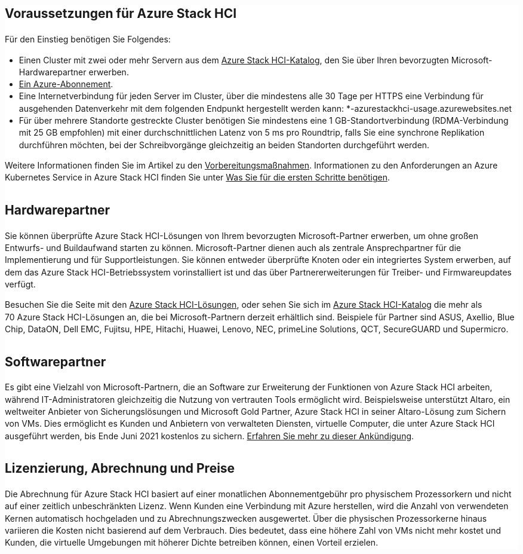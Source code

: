 ## <a name="what-you-need-for-azure-stack-hci"></a>Voraussetzungen für Azure Stack HCI

Für den Einstieg benötigen Sie Folgendes:

- Einen Cluster mit zwei oder mehr Servern aus dem [Azure Stack HCI-Katalog](https://azure.microsoft.com/products/azure-stack/hci/catalog/), den Sie über Ihren bevorzugten Microsoft-Hardwarepartner erwerben.
- [Ein Azure-Abonnement](https://azure.microsoft.com/).
- Eine Internetverbindung für jeden Server im Cluster, über die mindestens alle 30 Tage per HTTPS eine Verbindung für ausgehenden Datenverkehr mit dem folgenden Endpunkt hergestellt werden kann: *-azurestackhci-usage.azurewebsites.net
- Für über mehrere Standorte gestreckte Cluster benötigen Sie mindestens eine 1 GB-Standortverbindung (RDMA-Verbindung mit 25 GB empfohlen) mit einer durchschnittlichen Latenz von 5 ms pro Roundtrip, falls Sie eine synchrone Replikation durchführen möchten, bei der Schreibvorgänge gleichzeitig an beiden Standorten durchgeführt werden.

Weitere Informationen finden Sie im Artikel zu den [Vorbereitungsmaßnahmen](deploy/before-you-start.md). Informationen zu den Anforderungen an Azure Kubernetes Service in Azure Stack HCI finden Sie unter [Was Sie für die ersten Schritte benötigen](../aks-hci/overview.md#what-you-need-to-get-started).

## <a name="hardware-partners"></a>Hardwarepartner

Sie können überprüfte Azure Stack HCI-Lösungen von Ihrem bevorzugten Microsoft-Partner erwerben, um ohne großen Entwurfs- und Buildaufwand starten zu können. Microsoft-Partner dienen auch als zentrale Ansprechpartner für die Implementierung und für Supportleistungen. Sie können entweder überprüfte Knoten oder ein integriertes System erwerben, auf dem das Azure Stack HCI-Betriebssystem vorinstalliert ist und das über Partnererweiterungen für Treiber- und Firmwareupdates verfügt.

Besuchen Sie die Seite mit den [Azure Stack HCI-Lösungen](https://azure.microsoft.com/overview/azure-stack/hci), oder sehen Sie sich im [Azure Stack HCI-Katalog](https://azure.microsoft.com/products/azure-stack/hci/catalog/) die mehr als 70 Azure Stack HCI-Lösungen an, die bei Microsoft-Partnern derzeit erhältlich sind. Beispiele für Partner sind ASUS, Axellio, Blue Chip, DataON, Dell EMC, Fujitsu, HPE, Hitachi, Huawei, Lenovo, NEC, primeLine Solutions, QCT, SecureGUARD und Supermicro.

## <a name="software-partners"></a>Softwarepartner

Es gibt eine Vielzahl von Microsoft-Partnern, die an Software zur Erweiterung der Funktionen von Azure Stack HCI arbeiten, während IT-Administratoren gleichzeitig die Nutzung von vertrauten Tools ermöglicht wird. Beispielsweise unterstützt Altaro, ein weltweiter Anbieter von Sicherungslösungen und Microsoft Gold Partner, Azure Stack HCI in seiner Altaro-Lösung zum Sichern von VMs. Dies ermöglicht es Kunden und Anbietern von verwalteten Diensten, virtuelle Computer, die unter Azure Stack HCI ausgeführt werden, bis Ende Juni 2021 kostenlos zu sichern. [Erfahren Sie mehr zu dieser Ankündigung](http://www.altaro.com/news/single/News-Altaro-applies-its-expertise-in-Hyper-V-backup-to-support-Microsoft.php).

## <a name="licensing-billing-and-pricing"></a>Lizenzierung, Abrechnung und Preise

Die Abrechnung für Azure Stack HCI basiert auf einer monatlichen Abonnementgebühr pro physischem Prozessorkern und nicht auf einer zeitlich unbeschränkten Lizenz. Wenn Kunden eine Verbindung mit Azure herstellen, wird die Anzahl von verwendeten Kernen automatisch hochgeladen und zu Abrechnungszwecken ausgewertet. Über die physischen Prozessorkerne hinaus variieren die Kosten nicht basierend auf dem Verbrauch. Dies bedeutet, dass eine höhere Zahl von VMs nicht mehr kostet und Kunden, die virtuelle Umgebungen mit höherer Dichte betreiben können, einen Vorteil erzielen.
